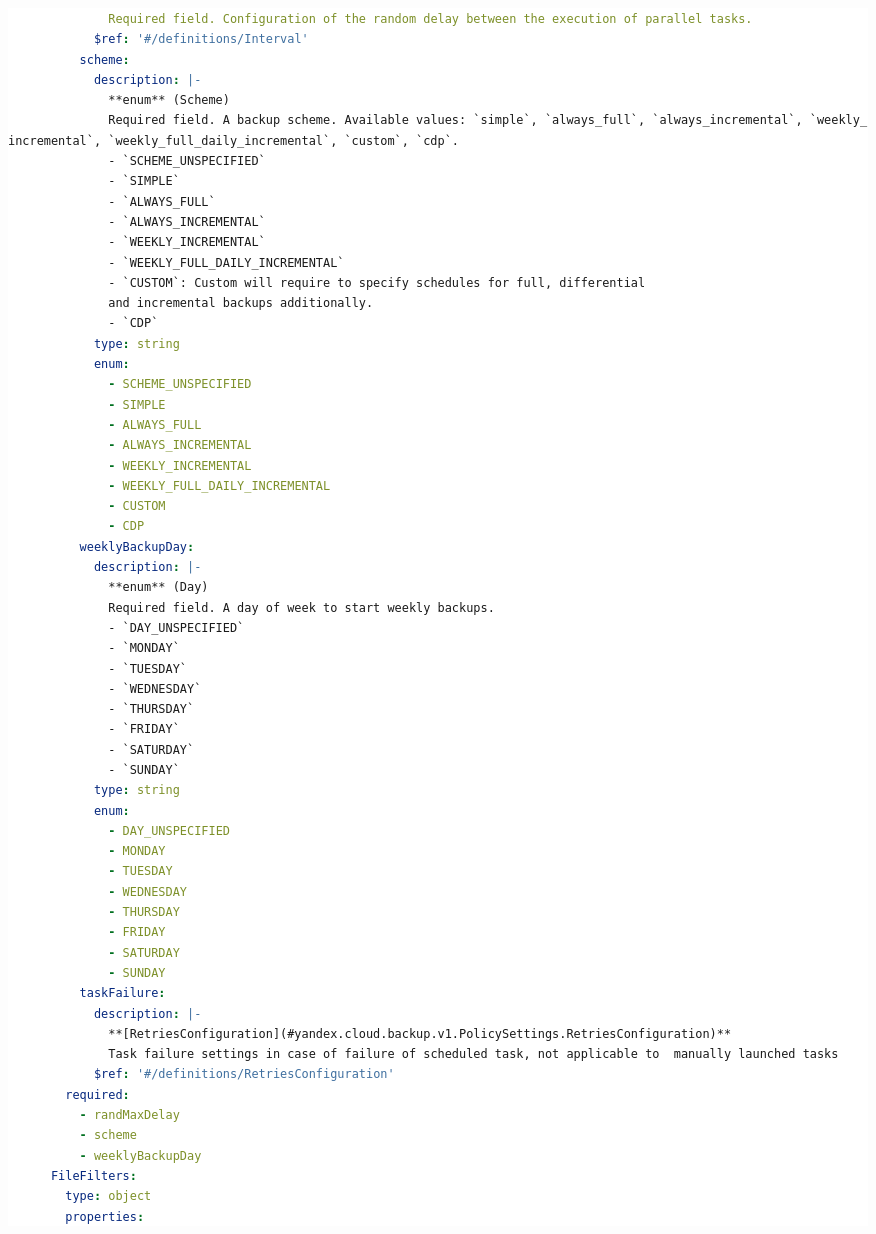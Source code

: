 ```yaml
              Required field. Configuration of the random delay between the execution of parallel tasks.
            $ref: '#/definitions/Interval'
          scheme:
            description: |-
              **enum** (Scheme)
              Required field. A backup scheme. Available values: `simple`, `always_full`, `always_incremental`, `weekly_incremental`, `weekly_full_daily_incremental`, `custom`, `cdp`.
              - `SCHEME_UNSPECIFIED`
              - `SIMPLE`
              - `ALWAYS_FULL`
              - `ALWAYS_INCREMENTAL`
              - `WEEKLY_INCREMENTAL`
              - `WEEKLY_FULL_DAILY_INCREMENTAL`
              - `CUSTOM`: Custom will require to specify schedules for full, differential
              and incremental backups additionally.
              - `CDP`
            type: string
            enum:
              - SCHEME_UNSPECIFIED
              - SIMPLE
              - ALWAYS_FULL
              - ALWAYS_INCREMENTAL
              - WEEKLY_INCREMENTAL
              - WEEKLY_FULL_DAILY_INCREMENTAL
              - CUSTOM
              - CDP
          weeklyBackupDay:
            description: |-
              **enum** (Day)
              Required field. A day of week to start weekly backups.
              - `DAY_UNSPECIFIED`
              - `MONDAY`
              - `TUESDAY`
              - `WEDNESDAY`
              - `THURSDAY`
              - `FRIDAY`
              - `SATURDAY`
              - `SUNDAY`
            type: string
            enum:
              - DAY_UNSPECIFIED
              - MONDAY
              - TUESDAY
              - WEDNESDAY
              - THURSDAY
              - FRIDAY
              - SATURDAY
              - SUNDAY
          taskFailure:
            description: |-
              **[RetriesConfiguration](#yandex.cloud.backup.v1.PolicySettings.RetriesConfiguration)**
              Task failure settings in case of failure of scheduled task, not applicable to  manually launched tasks
            $ref: '#/definitions/RetriesConfiguration'
        required:
          - randMaxDelay
          - scheme
          - weeklyBackupDay
      FileFilters:
        type: object
        properties:
```